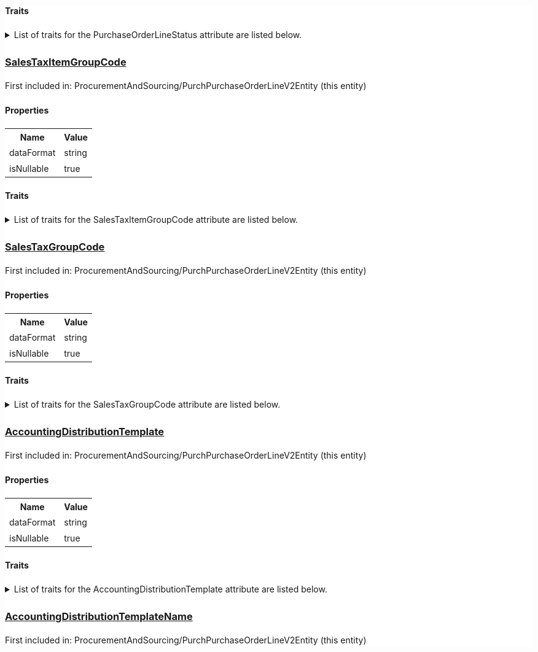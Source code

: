 #### Traits

<details><summary>List of traits for the PurchaseOrderLineStatus attribute are listed below.</summary></details>

### <a href=#SalesTaxItemGroupCode name="SalesTaxItemGroupCode">SalesTaxItemGroupCode</a>

First included in: ProcurementAndSourcing/PurchPurchaseOrderLineV2Entity (this entity)  

#### Properties

<table><tr><th>Name</th><th>Value</th></tr><tr><td>dataFormat</td><td>string</td></tr><tr><td>isNullable</td><td>true</td></tr></table>

#### Traits

<details><summary>List of traits for the SalesTaxItemGroupCode attribute are listed below.</summary></details>

### <a href=#SalesTaxGroupCode name="SalesTaxGroupCode">SalesTaxGroupCode</a>

First included in: ProcurementAndSourcing/PurchPurchaseOrderLineV2Entity (this entity)  

#### Properties

<table><tr><th>Name</th><th>Value</th></tr><tr><td>dataFormat</td><td>string</td></tr><tr><td>isNullable</td><td>true</td></tr></table>

#### Traits

<details><summary>List of traits for the SalesTaxGroupCode attribute are listed below.</summary></details>

### <a href=#AccountingDistributionTemplate name="AccountingDistributionTemplate">AccountingDistributionTemplate</a>

First included in: ProcurementAndSourcing/PurchPurchaseOrderLineV2Entity (this entity)  

#### Properties

<table><tr><th>Name</th><th>Value</th></tr><tr><td>dataFormat</td><td>string</td></tr><tr><td>isNullable</td><td>true</td></tr></table>

#### Traits

<details><summary>List of traits for the AccountingDistributionTemplate attribute are listed below.</summary></details>

### <a href=#AccountingDistributionTemplateName name="AccountingDistributionTemplateName">AccountingDistributionTemplateName</a>

First included in: ProcurementAndSourcing/PurchPurchaseOrderLineV2Entity (this entity)  
